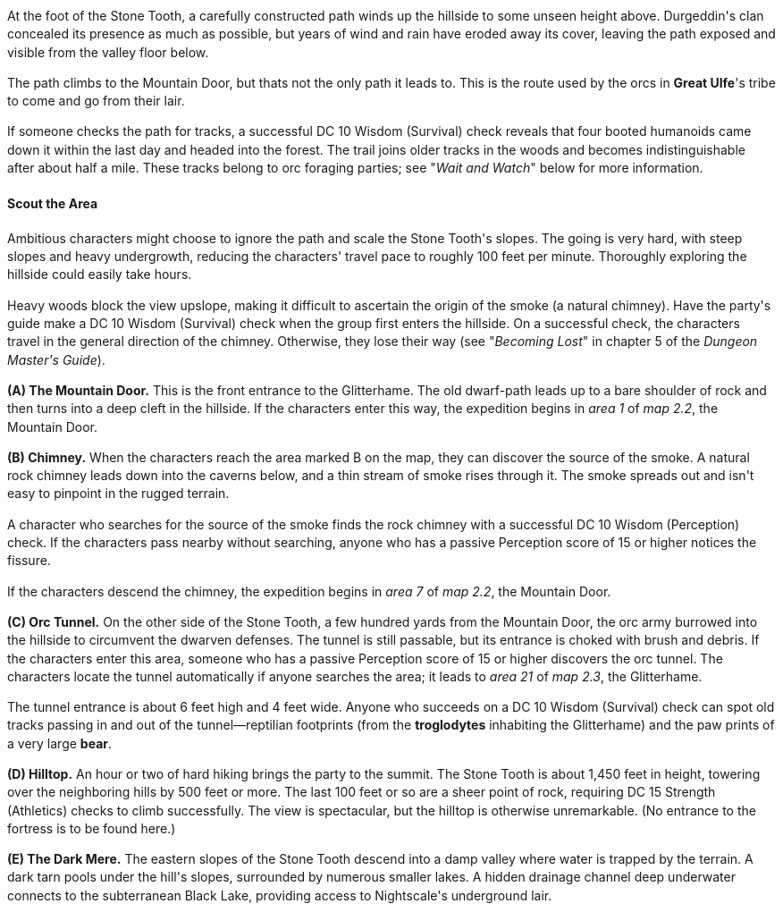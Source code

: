 At the foot of the Stone Tooth, a carefully constructed path winds up the hillside to some unseen height above. Durgeddin's clan concealed its presence as much as possible, but years of wind and rain have eroded away its cover, leaving the path exposed and visible from the valley floor below.

The path climbs to the Mountain Door, but thats not the only path it leads to. This is the route used by the orcs in **Great Ulfe**'s tribe to come and go from their lair.

If someone checks the path for tracks, a successful DC 10 Wisdom (Survival) check reveals that four booted humanoids came down it within the last day and headed into the forest. The trail joins older tracks in the woods and becomes indistinguishable after about half a mile. These tracks belong to orc foraging parties; see "_Wait and Watch_" below for more information.

#### Scout the Area

Ambitious characters might choose to ignore the path and scale the Stone Tooth's slopes. The going is very hard, with steep slopes and heavy undergrowth, reducing the characters' travel pace to roughly 100 feet per minute. Thoroughly exploring the hillside could easily take hours.

Heavy woods block the view upslope, making it difficult to ascertain the origin of the smoke (a natural chimney). Have the party's guide make a DC 10 Wisdom (Survival) check when the group first enters the hillside. On a successful check, the characters travel in the general direction of the chimney. Otherwise, they lose their way (see "_Becoming Lost_" in chapter 5 of the _Dungeon Master's Guide_).

**(A) The Mountain Door.** This is the front entrance to the Glitterhame. The old dwarf-path leads up to a bare shoulder of rock and then turns into a deep cleft in the hillside. If the characters enter this way, the expedition begins in _area 1_ of _map 2.2_, the Mountain Door.

**(B) Chimney.** When the characters reach the area marked B on the map, they can discover the source of the smoke. A natural rock chimney leads down into the caverns below, and a thin stream of smoke rises through it. The smoke spreads out and isn't easy to pinpoint in the rugged terrain.

A character who searches for the source of the smoke finds the rock chimney with a successful DC 10 Wisdom (Perception) check. If the characters pass nearby without searching, anyone who has a passive Perception score of 15 or higher notices the fissure.

If the characters descend the chimney, the expedition begins in _area 7_ of _map 2.2_, the Mountain Door.

**(C) Orc Tunnel.** On the other side of the Stone Tooth, a few hundred yards from the Mountain Door, the orc army burrowed into the hillside to circumvent the dwarven defenses. The tunnel is still passable, but its entrance is choked with brush and debris. If the characters enter this area, someone who has a passive Perception score of 15 or higher discovers the orc tunnel. The characters locate the tunnel automatically if anyone searches the area; it leads to _area 21_ of _map 2.3_, the Glitterhame.

The tunnel entrance is about 6 feet high and 4 feet wide. Anyone who succeeds on a DC 10 Wisdom (Survival) check can spot old tracks passing in and out of the tunnel—reptilian footprints (from the **troglodytes** inhabiting the Glitterhame) and the paw prints of a very large **bear**.

**(D) Hilltop.** An hour or two of hard hiking brings the party to the summit. The Stone Tooth is about 1,450 feet in height, towering over the neighboring hills by 500 feet or more. The last 100 feet or so are a sheer point of rock, requiring DC 15 Strength (Athletics) checks to climb successfully. The view is spectacular, but the hilltop is otherwise unremarkable. (No entrance to the fortress is to be found here.)

**(E) The Dark Mere.** The eastern slopes of the Stone Tooth descend into a damp valley where water is trapped by the terrain. A dark tarn pools under the hill's slopes, surrounded by numerous smaller lakes. A hidden drainage channel deep underwater connects to the subterranean Black Lake, providing access to Nightscale's underground lair.
